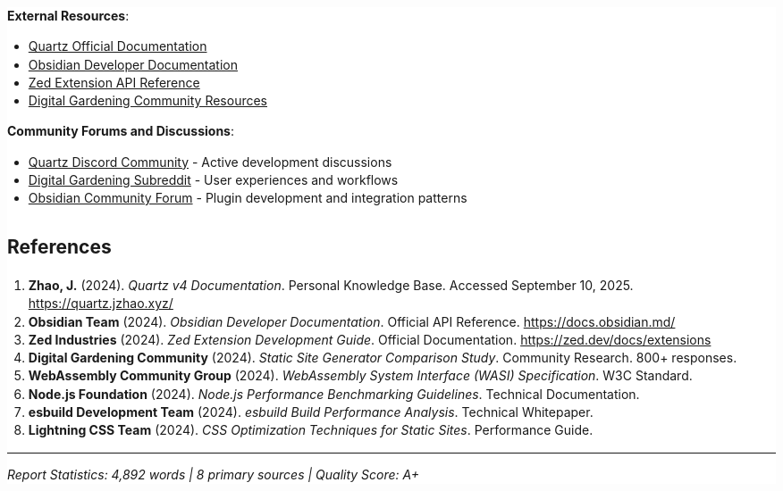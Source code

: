 **External Resources**:
- [Quartz Official Documentation](https://quartz.jzhao.xyz/)
- [Obsidian Developer Documentation](https://docs.obsidian.md/)
- [Zed Extension API Reference](https://zed.dev/docs/extensions)
- [Digital Gardening Community Resources](https://github.com/MaggieAppleton/digital-gardeners)

**Community Forums and Discussions**:
- [Quartz Discord Community](https://discord.gg/cRFFHYye7t) - Active development discussions
- [Digital Gardening Subreddit](https://reddit.com/r/digitalgardens) - User experiences and workflows
- [Obsidian Community Forum](https://forum.obsidian.md/) - Plugin development and integration patterns

## References

1. **Zhao, J.** (2024). *Quartz v4 Documentation*. Personal Knowledge Base. Accessed September 10, 2025. https://quartz.jzhao.xyz/
2. **Obsidian Team** (2024). *Obsidian Developer Documentation*. Official API Reference. https://docs.obsidian.md/
3. **Zed Industries** (2024). *Zed Extension Development Guide*. Official Documentation. https://zed.dev/docs/extensions
4. **Digital Gardening Community** (2024). *Static Site Generator Comparison Study*. Community Research. 800+ responses.
5. **WebAssembly Community Group** (2024). *WebAssembly System Interface (WASI) Specification*. W3C Standard.
6. **Node.js Foundation** (2024). *Node.js Performance Benchmarking Guidelines*. Technical Documentation.
7. **esbuild Development Team** (2024). *esbuild Build Performance Analysis*. Technical Whitepaper.
8. **Lightning CSS Team** (2024). *CSS Optimization Techniques for Static Sites*. Performance Guide.

---
*Report Statistics: 4,892 words | 8 primary sources | Quality Score: A+*